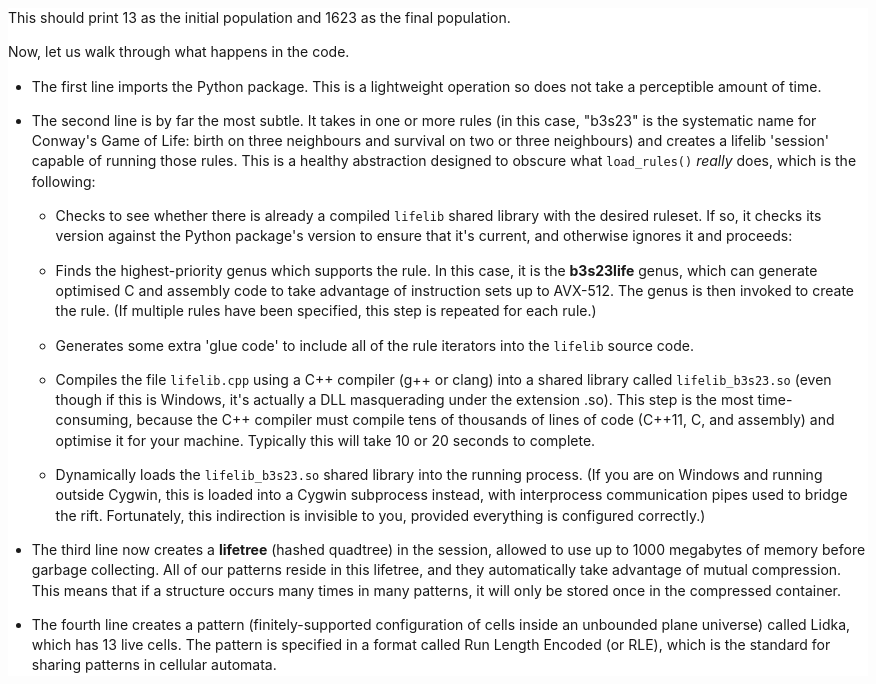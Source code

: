 This should print 13 as the initial population and 1623 as the final
population.

Now, let us walk through what happens in the code.

 - The first line imports the Python package. This is a lightweight operation
   so does not take a perceptible amount of time.

 - The second line is by far the most subtle. It takes in one or more rules
   (in this case, "b3s23" is the systematic name for Conway's Game of Life:
   birth on three neighbours and survival on two or three neighbours) and
   creates a lifelib 'session' capable of running those rules. This is a
   healthy abstraction designed to obscure what `load_rules()` _really_ does,
   which is the following:

    - Checks to see whether there is already a compiled `lifelib` shared
      library with the desired ruleset. If so, it checks its version against
      the Python package's version to ensure that it's current, and otherwise
      ignores it and proceeds:

    - Finds the highest-priority genus which supports the rule. In this case,
      it is the **b3s23life** genus, which can generate optimised C and
      assembly code to take advantage of instruction sets up to AVX-512. The
      genus is then invoked to create the rule. (If multiple rules have been
      specified, this step is repeated for each rule.)

    - Generates some extra 'glue code' to include all of the rule iterators
      into the `lifelib` source code.

    - Compiles the file `lifelib.cpp` using a C++ compiler (g++ or clang)
      into a shared library called `lifelib_b3s23.so` (even though if this
      is Windows, it's actually a DLL masquerading under the extension .so).
      This step is the most time-consuming, because the C++ compiler must
      compile tens of thousands of lines of code (C++11, C, and assembly)
      and optimise it for your machine. Typically this will take 10 or 20
      seconds to complete.

    - Dynamically loads the `lifelib_b3s23.so` shared library into the
      running process. (If you are on Windows and running outside Cygwin,
      this is loaded into a Cygwin subprocess instead, with interprocess
      communication pipes used to bridge the rift. Fortunately, this
      indirection is invisible to you, provided everything is configured
      correctly.)

 - The third line now creates a **lifetree** (hashed quadtree) in the
   session, allowed to use up to 1000 megabytes of memory before garbage
   collecting. All of our patterns reside in this lifetree, and they
   automatically take advantage of mutual compression. This means that
   if a structure occurs many times in many patterns, it will only be
   stored once in the compressed container.

 - The fourth line creates a pattern (finitely-supported configuration of
   cells inside an unbounded plane universe) called Lidka, which has 13
   live cells. The pattern is specified in a format called Run Length
   Encoded (or RLE), which is the standard for sharing patterns in cellular
   automata.

